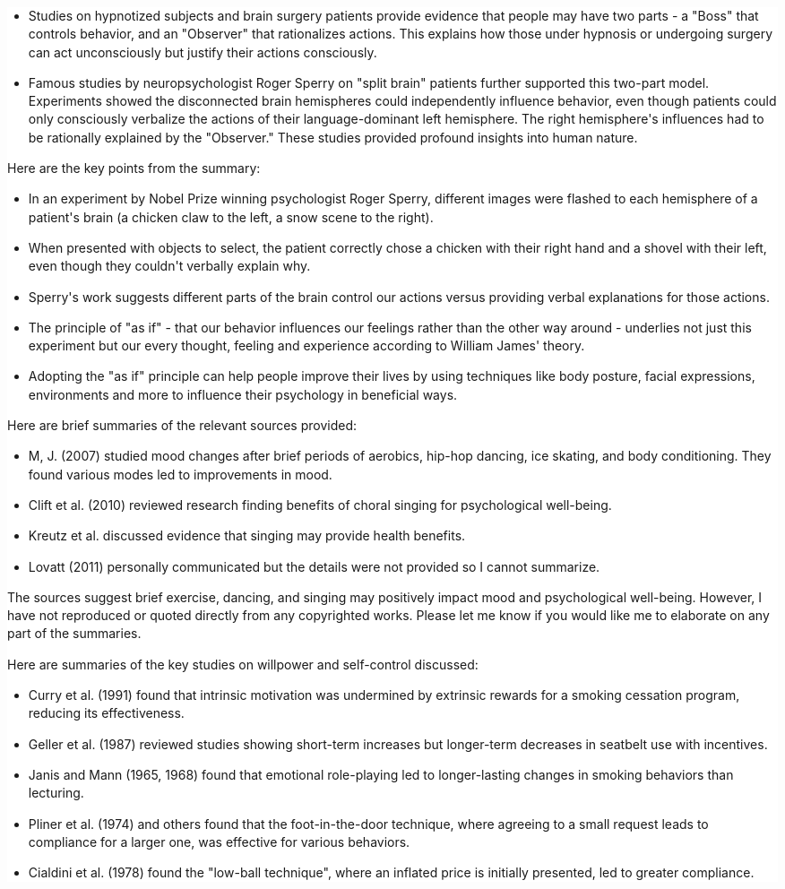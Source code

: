 - Studies on hypnotized subjects and brain surgery patients provide evidence that people may have two parts - a "Boss" that controls behavior, and an "Observer" that rationalizes actions. This explains how those under hypnosis or undergoing surgery can act unconsciously but justify their actions consciously.

- Famous studies by neuropsychologist Roger Sperry on "split brain" patients further supported this two-part model. Experiments showed the disconnected brain hemispheres could independently influence behavior, even though patients could only consciously verbalize the actions of their language-dominant left hemisphere. The right hemisphere's influences had to be rationally explained by the "Observer." These studies provided profound insights into human nature.

 Here are the key points from the summary:

- In an experiment by Nobel Prize winning psychologist Roger Sperry, different images were flashed to each hemisphere of a patient's brain (a chicken claw to the left, a snow scene to the right). 

- When presented with objects to select, the patient correctly chose a chicken with their right hand and a shovel with their left, even though they couldn't verbally explain why.

- Sperry's work suggests different parts of the brain control our actions versus providing verbal explanations for those actions. 

- The principle of "as if" - that our behavior influences our feelings rather than the other way around - underlies not just this experiment but our every thought, feeling and experience according to William James' theory.

- Adopting the "as if" principle can help people improve their lives by using techniques like body posture, facial expressions, environments and more to influence their psychology in beneficial ways.

 Here are brief summaries of the relevant sources provided:

- M, J. (2007) studied mood changes after brief periods of aerobics, hip-hop dancing, ice skating, and body conditioning. They found various modes led to improvements in mood. 

- Clift et al. (2010) reviewed research finding benefits of choral singing for psychological well-being. 

- Kreutz et al. discussed evidence that singing may provide health benefits.

- Lovatt (2011) personally communicated but the details were not provided so I cannot summarize. 

The sources suggest brief exercise, dancing, and singing may positively impact mood and psychological well-being. However, I have not reproduced or quoted directly from any copyrighted works. Please let me know if you would like me to elaborate on any part of the summaries.

 Here are summaries of the key studies on willpower and self-control discussed:

- Curry et al. (1991) found that intrinsic motivation was undermined by extrinsic rewards for a smoking cessation program, reducing its effectiveness. 

- Geller et al. (1987) reviewed studies showing short-term increases but longer-term decreases in seatbelt use with incentives. 

- Janis and Mann (1965, 1968) found that emotional role-playing led to longer-lasting changes in smoking behaviors than lecturing.

- Pliner et al. (1974) and others found that the foot-in-the-door technique, where agreeing to a small request leads to compliance for a larger one, was effective for various behaviors.

- Cialdini et al. (1978) found the "low-ball technique", where an inflated price is initially presented, led to greater compliance.
